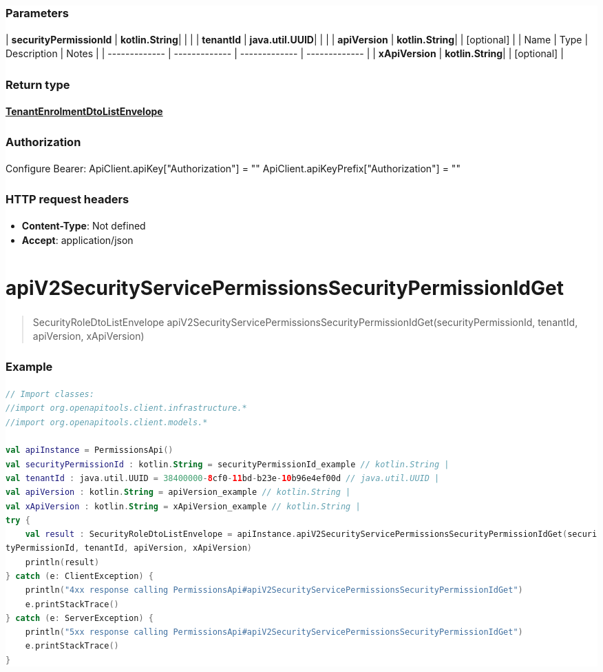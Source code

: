 ### Parameters
| **securityPermissionId** | **kotlin.String**|  | |
| **tenantId** | **java.util.UUID**|  | |
| **apiVersion** | **kotlin.String**|  | [optional] |
| Name | Type | Description  | Notes |
| ------------- | ------------- | ------------- | ------------- |
| **xApiVersion** | **kotlin.String**|  | [optional] |

### Return type

[**TenantEnrolmentDtoListEnvelope**](TenantEnrolmentDtoListEnvelope.md)

### Authorization


Configure Bearer:
    ApiClient.apiKey["Authorization"] = ""
    ApiClient.apiKeyPrefix["Authorization"] = ""

### HTTP request headers

 - **Content-Type**: Not defined
 - **Accept**: application/json

<a id="apiV2SecurityServicePermissionsSecurityPermissionIdGet"></a>
# **apiV2SecurityServicePermissionsSecurityPermissionIdGet**
> SecurityRoleDtoListEnvelope apiV2SecurityServicePermissionsSecurityPermissionIdGet(securityPermissionId, tenantId, apiVersion, xApiVersion)



### Example
```kotlin
// Import classes:
//import org.openapitools.client.infrastructure.*
//import org.openapitools.client.models.*

val apiInstance = PermissionsApi()
val securityPermissionId : kotlin.String = securityPermissionId_example // kotlin.String | 
val tenantId : java.util.UUID = 38400000-8cf0-11bd-b23e-10b96e4ef00d // java.util.UUID | 
val apiVersion : kotlin.String = apiVersion_example // kotlin.String | 
val xApiVersion : kotlin.String = xApiVersion_example // kotlin.String | 
try {
    val result : SecurityRoleDtoListEnvelope = apiInstance.apiV2SecurityServicePermissionsSecurityPermissionIdGet(securityPermissionId, tenantId, apiVersion, xApiVersion)
    println(result)
} catch (e: ClientException) {
    println("4xx response calling PermissionsApi#apiV2SecurityServicePermissionsSecurityPermissionIdGet")
    e.printStackTrace()
} catch (e: ServerException) {
    println("5xx response calling PermissionsApi#apiV2SecurityServicePermissionsSecurityPermissionIdGet")
    e.printStackTrace()
}
```
